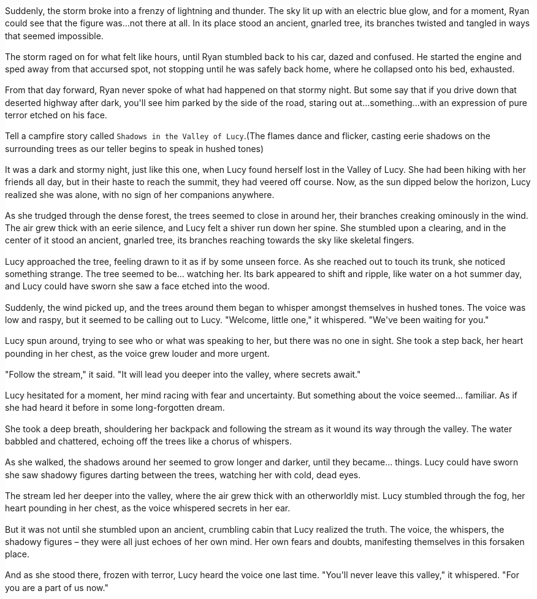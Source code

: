 Suddenly, the storm broke into a frenzy of lightning and thunder. The sky lit up with an electric blue glow, and for a moment, Ryan could see that the figure was...not there at all. In its place stood an ancient, gnarled tree, its branches twisted and tangled in ways that seemed impossible.

The storm raged on for what felt like hours, until Ryan stumbled back to his car, dazed and confused. He started the engine and sped away from that accursed spot, not stopping until he was safely back home, where he collapsed onto his bed, exhausted.

From that day forward, Ryan never spoke of what had happened on that stormy night. But some say that if you drive down that deserted highway after dark, you'll see him parked by the side of the road, staring out at...something...with an expression of pure terror etched on his face.<end>

Tell a campfire story called `Shadows in the Valley of Lucy`.<start>(The flames dance and flicker, casting eerie shadows on the surrounding trees as our teller begins to speak in hushed tones)

It was a dark and stormy night, just like this one, when Lucy found herself lost in the Valley of Lucy. She had been hiking with her friends all day, but in their haste to reach the summit, they had veered off course. Now, as the sun dipped below the horizon, Lucy realized she was alone, with no sign of her companions anywhere.

As she trudged through the dense forest, the trees seemed to close in around her, their branches creaking ominously in the wind. The air grew thick with an eerie silence, and Lucy felt a shiver run down her spine. She stumbled upon a clearing, and in the center of it stood an ancient, gnarled tree, its branches reaching towards the sky like skeletal fingers.

Lucy approached the tree, feeling drawn to it as if by some unseen force. As she reached out to touch its trunk, she noticed something strange. The tree seemed to be... watching her. Its bark appeared to shift and ripple, like water on a hot summer day, and Lucy could have sworn she saw a face etched into the wood.

Suddenly, the wind picked up, and the trees around them began to whisper amongst themselves in hushed tones. The voice was low and raspy, but it seemed to be calling out to Lucy. "Welcome, little one," it whispered. "We've been waiting for you."

Lucy spun around, trying to see who or what was speaking to her, but there was no one in sight. She took a step back, her heart pounding in her chest, as the voice grew louder and more urgent.

"Follow the stream," it said. "It will lead you deeper into the valley, where secrets await."

Lucy hesitated for a moment, her mind racing with fear and uncertainty. But something about the voice seemed... familiar. As if she had heard it before in some long-forgotten dream.

She took a deep breath, shouldering her backpack and following the stream as it wound its way through the valley. The water babbled and chattered, echoing off the trees like a chorus of whispers.

As she walked, the shadows around her seemed to grow longer and darker, until they became... things. Lucy could have sworn she saw shadowy figures darting between the trees, watching her with cold, dead eyes.

The stream led her deeper into the valley, where the air grew thick with an otherworldly mist. Lucy stumbled through the fog, her heart pounding in her chest, as the voice whispered secrets in her ear.

But it was not until she stumbled upon an ancient, crumbling cabin that Lucy realized the truth. The voice, the whispers, the shadowy figures – they were all just echoes of her own mind. Her own fears and doubts, manifesting themselves in this forsaken place.

And as she stood there, frozen with terror, Lucy heard the voice one last time. "You'll never leave this valley," it whispered. "For you are a part of us now."
